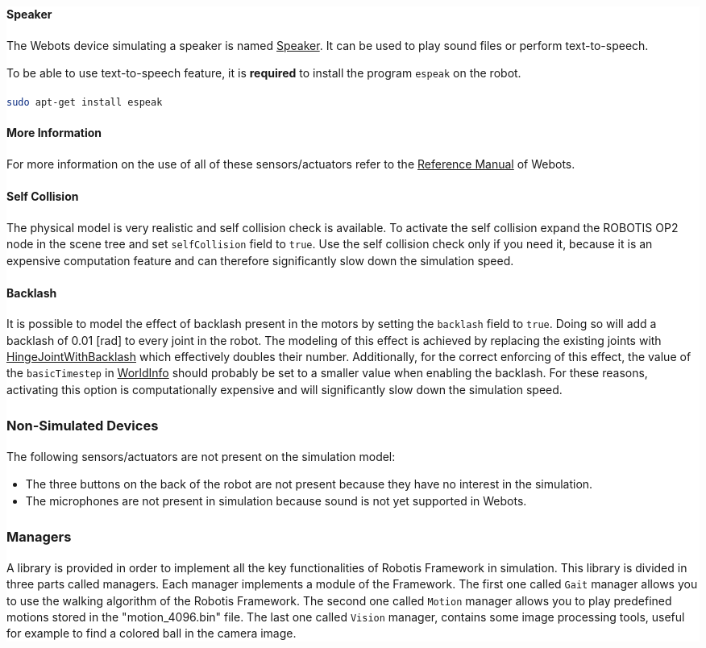 #### Speaker

The Webots device simulating a speaker is named [Speaker](https://cyberbotics.com/doc/reference/speaker).
It can be used to play sound files or perform text-to-speech.

To be able to use text-to-speech feature, it is **required** to install the program `espeak` on the robot.

```sh
sudo apt-get install espeak
```

#### More Information

For more information on the use of all of these sensors/actuators refer to the [Reference Manual](http://www.cyberbotics.com/reference) of Webots.

#### Self Collision

The physical model is very realistic and self collision check is available.
To activate the self collision expand the ROBOTIS OP2 node in the scene tree and set `selfCollision` field to `true`.
Use the self collision check only if you need it, because it is an expensive computation feature and can therefore significantly slow down the simulation speed.

#### Backlash

It is possible to model the effect of backlash present in the motors by setting the `backlash` field to `true`.
Doing so will add a backlash of 0.01 [rad] to every joint in the robot.
The modeling of this effect is achieved by replacing the existing joints with [HingeJointWithBacklash](https://cyberbotics.com/doc/guide/hinge-joint-with-backlash) which effectively doubles their number.
Additionally, for the correct enforcing of this effect, the value of the `basicTimestep` in [WorldInfo](https://cyberbotics.com/doc/reference/worldinfo) should probably be set to a smaller value when enabling the backlash.
For these reasons, activating this option is computationally expensive and will significantly slow down the simulation speed.

### Non-Simulated Devices

The following sensors/actuators are not present on the simulation model:

- The three buttons on the back of the robot are not present because they have no interest in the simulation.
- The microphones are not present in simulation because sound is not yet supported in Webots.

### Managers

A library is provided in order to implement all the key functionalities of Robotis Framework in simulation.
This library is divided in three parts called managers.
Each manager implements a module of the Framework.
The first one called `Gait` manager allows you to use the walking algorithm of the Robotis Framework.
The second one called `Motion` manager allows you to play predefined motions stored in the "motion\_4096.bin" file.
The last one called `Vision` manager, contains some image processing tools, useful for example to find a colored ball in the camera image.
